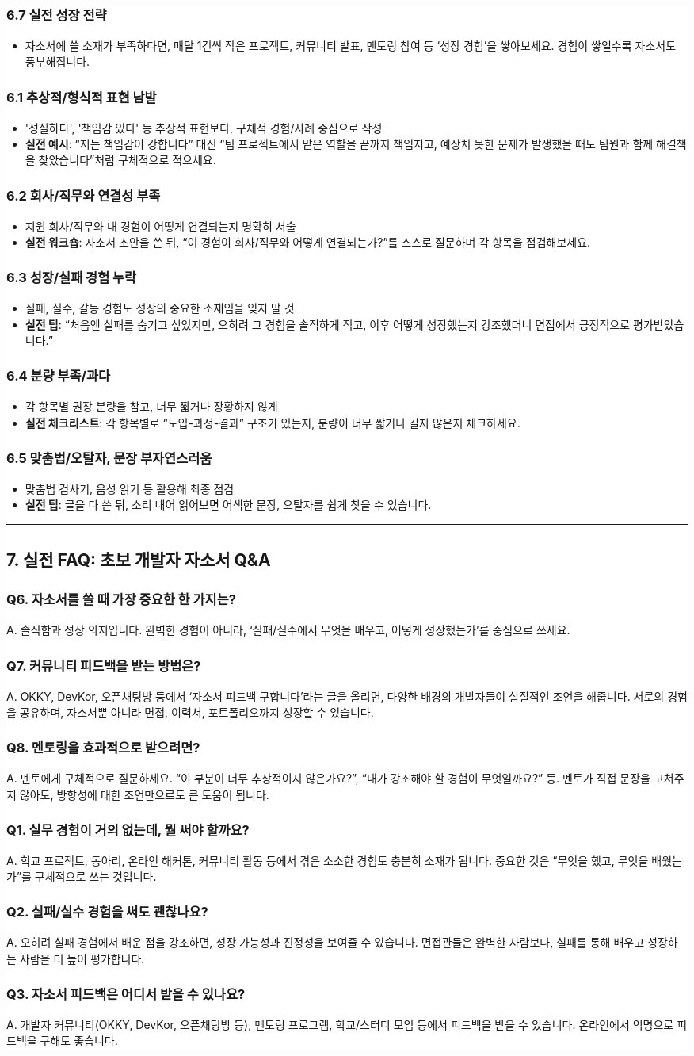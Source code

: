 ### 6.7 실전 성장 전략
- 자소서에 쓸 소재가 부족하다면, 매달 1건씩 작은 프로젝트, 커뮤니티 발표, 멘토링 참여 등 ‘성장 경험’을 쌓아보세요. 경험이 쌓일수록 자소서도 풍부해집니다.


### 6.1 추상적/형식적 표현 남발
- '성실하다', '책임감 있다' 등 추상적 표현보다, 구체적 경험/사례 중심으로 작성
- **실전 예시**: “저는 책임감이 강합니다” 대신 “팀 프로젝트에서 맡은 역할을 끝까지 책임지고, 예상치 못한 문제가 발생했을 때도 팀원과 함께 해결책을 찾았습니다”처럼 구체적으로 적으세요.

### 6.2 회사/직무와 연결성 부족
- 지원 회사/직무와 내 경험이 어떻게 연결되는지 명확히 서술
- **실전 워크숍**: 자소서 초안을 쓴 뒤, “이 경험이 회사/직무와 어떻게 연결되는가?”를 스스로 질문하며 각 항목을 점검해보세요.

### 6.3 성장/실패 경험 누락
- 실패, 실수, 갈등 경험도 성장의 중요한 소재임을 잊지 말 것
- **실전 팁**: “처음엔 실패를 숨기고 싶었지만, 오히려 그 경험을 솔직하게 적고, 이후 어떻게 성장했는지 강조했더니 면접에서 긍정적으로 평가받았습니다.”

### 6.4 분량 부족/과다
- 각 항목별 권장 분량을 참고, 너무 짧거나 장황하지 않게
- **실전 체크리스트**: 각 항목별로 “도입-과정-결과” 구조가 있는지, 분량이 너무 짧거나 길지 않은지 체크하세요.

### 6.5 맞춤법/오탈자, 문장 부자연스러움
- 맞춤법 검사기, 음성 읽기 등 활용해 최종 점검
- **실전 팁**: 글을 다 쓴 뒤, 소리 내어 읽어보면 어색한 문장, 오탈자를 쉽게 찾을 수 있습니다.

---

## 7. 실전 FAQ: 초보 개발자 자소서 Q&A

### Q6. 자소서를 쓸 때 가장 중요한 한 가지는?
A. 솔직함과 성장 의지입니다. 완벽한 경험이 아니라, ‘실패/실수에서 무엇을 배우고, 어떻게 성장했는가’를 중심으로 쓰세요.

### Q7. 커뮤니티 피드백을 받는 방법은?
A. OKKY, DevKor, 오픈채팅방 등에서 ‘자소서 피드백 구합니다’라는 글을 올리면, 다양한 배경의 개발자들이 실질적인 조언을 해줍니다. 서로의 경험을 공유하며, 자소서뿐 아니라 면접, 이력서, 포트폴리오까지 성장할 수 있습니다.

### Q8. 멘토링을 효과적으로 받으려면?
A. 멘토에게 구체적으로 질문하세요. “이 부분이 너무 추상적이지 않은가요?”, “내가 강조해야 할 경험이 무엇일까요?” 등. 멘토가 직접 문장을 고쳐주지 않아도, 방향성에 대한 조언만으로도 큰 도움이 됩니다.


### Q1. 실무 경험이 거의 없는데, 뭘 써야 할까요?
A. 학교 프로젝트, 동아리, 온라인 해커톤, 커뮤니티 활동 등에서 겪은 소소한 경험도 충분히 소재가 됩니다. 중요한 것은 “무엇을 했고, 무엇을 배웠는가”를 구체적으로 쓰는 것입니다.

### Q2. 실패/실수 경험을 써도 괜찮나요?
A. 오히려 실패 경험에서 배운 점을 강조하면, 성장 가능성과 진정성을 보여줄 수 있습니다. 면접관들은 완벽한 사람보다, 실패를 통해 배우고 성장하는 사람을 더 높이 평가합니다.

### Q3. 자소서 피드백은 어디서 받을 수 있나요?
A. 개발자 커뮤니티(OKKY, DevKor, 오픈채팅방 등), 멘토링 프로그램, 학교/스터디 모임 등에서 피드백을 받을 수 있습니다. 온라인에서 익명으로 피드백을 구해도 좋습니다.
